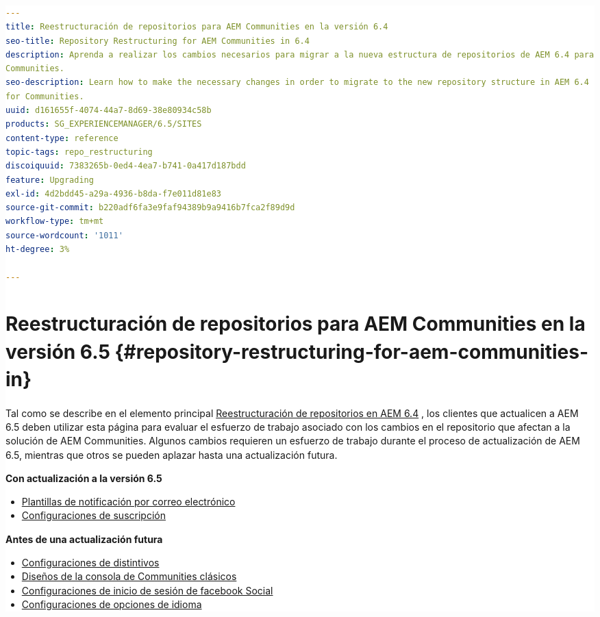 ```yaml
---
title: Reestructuración de repositorios para AEM Communities en la versión 6.4
seo-title: Repository Restructuring for AEM Communities in 6.4
description: Aprenda a realizar los cambios necesarios para migrar a la nueva estructura de repositorios de AEM 6.4 para Communities.
seo-description: Learn how to make the necessary changes in order to migrate to the new repository structure in AEM 6.4 for Communities.
uuid: d161655f-4074-44a7-8d69-38e80934c58b
products: SG_EXPERIENCEMANAGER/6.5/SITES
content-type: reference
topic-tags: repo_restructuring
discoiquuid: 7383265b-0ed4-4ea7-b741-0a417d187bdd
feature: Upgrading
exl-id: 4d2bdd45-a29a-4936-b8da-f7e011d81e83
source-git-commit: b220adf6fa3e9faf94389b9a9416b7fca2f89d9d
workflow-type: tm+mt
source-wordcount: '1011'
ht-degree: 3%

---
```


# Reestructuración de repositorios para AEM Communities en la versión 6.5 {#repository-restructuring-for-aem-communities-in}

Tal como se describe en el elemento principal [Reestructuración de repositorios en AEM 6.4](/help/sites-deploying/repository-restructuring.md) , los clientes que actualicen a AEM 6.5 deben utilizar esta página para evaluar el esfuerzo de trabajo asociado con los cambios en el repositorio que afectan a la solución de AEM Communities. Algunos cambios requieren un esfuerzo de trabajo durante el proceso de actualización de AEM 6.5, mientras que otros se pueden aplazar hasta una actualización futura.

**Con actualización a la versión 6.5**

* [Plantillas de notificación por correo electrónico](/help/sites-deploying/communities-repository-restructuring-in-aem-6-5.md#e-mail-notification-templates)
* [Configuraciones de suscripción](/help/sites-deploying/communities-repository-restructuring-in-aem-6-5.md#subscription-configurations)

**Antes de una actualización futura**

* [Configuraciones de distintivos](/help/sites-deploying/communities-repository-restructuring-in-aem-6-5.md#badging-configurations)
* [Diseños de la consola de Communities clásicos](/help/sites-deploying/communities-repository-restructuring-in-aem-6-5.md#classic-communities-console-designs)
* [Configuraciones de inicio de sesión de facebook Social](/help/sites-deploying/communities-repository-restructuring-in-aem-6-5.md#facebook-social-login-configurations)
* [Configuraciones de opciones de idioma](/help/sites-deploying/communities-repository-restructuring-in-aem-6-5.md#language-options-configurations)
